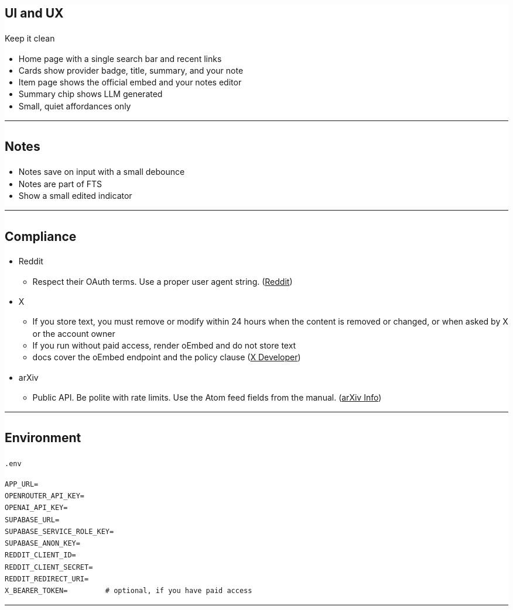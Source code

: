 
## UI and UX

Keep it clean

* Home page with a single search bar and recent links
* Cards show provider badge, title, summary, and your note
* Item page shows the official embed and your notes editor
* Summary chip shows LLM generated
* Small, quiet affordances only

---

## Notes

* Notes save on input with a small debounce
* Notes are part of FTS
* Show a small edited indicator

---

## Compliance

* Reddit

  * Respect their OAuth terms. Use a proper user agent string. ([Reddit][9])

* X

  * If you store text, you must remove or modify within 24 hours when the content is removed or changed, or when asked by X or the account owner
  * If you run without paid access, render oEmbed and do not store text
  * docs cover the oEmbed endpoint and the policy clause ([X Developer][10])

* arXiv

  * Public API. Be polite with rate limits. Use the Atom feed fields from the manual. ([arXiv Info][11])

---

## Environment

`.env`

```
APP_URL=
OPENROUTER_API_KEY=
OPENAI_API_KEY=
SUPABASE_URL=
SUPABASE_SERVICE_ROLE_KEY=
SUPABASE_ANON_KEY=
REDDIT_CLIENT_ID=
REDDIT_CLIENT_SECRET=
REDDIT_REDIRECT_URI=
X_BEARER_TOKEN=         # optional, if you have paid access
```

---

[1]: https://supabase.com/docs/guides/database/extensions/pgvector?utm_source=chatgpt.com "pgvector: Embeddings and vector similarity"
[2]: https://supabase.com/docs/guides/auth/auth-email-passwordless?utm_source=chatgpt.com "Passwordless email logins | Supabase Docs"
[3]: https://www.reddit.com/dev/api/ "reddit.com: api documentation"
[4]: https://developer.x.com/en/developer-terms/policy?utm_source=chatgpt.com "Developer Policy - Twitter Developer - X"
[5]: https://info.arxiv.org/help/api/user-manual.html?utm_source=chatgpt.com "arXiv API User's Manual"
[6]: https://openrouter.ai/docs/api-reference/streaming?utm_source=chatgpt.com "API Streaming | Real-time Model Responses in OpenRouter"
[7]: https://openai.com/index/new-embedding-models-and-api-updates/?utm_source=chatgpt.com "New embedding models and API updates"
[8]: https://supabase.com/docs/guides/database/full-text-search?utm_source=chatgpt.com "Full Text Search | Supabase Docs"
[9]: https://www.reddit.com/dev/api/oauth/?utm_source=chatgpt.com "reddit.com: api documentation"
[10]: https://developer.x.com/en/docs/x-for-websites/oembed-api?utm_source=chatgpt.com "oEmbed API | Docs | Twitter Developer Platform - X"
[11]: https://info.arxiv.org/help/api/basics.html?utm_source=chatgpt.com "arXiv API Basics"
[12]: https://openrouter.ai/docs/app-attribution?utm_source=chatgpt.com "App Attribution | OpenRouter Documentation"
[13]: https://openrouter.ai/x-ai/grok-4-fast?utm_source=chatgpt.com "Grok 4 Fast - API, Providers, Stats"
[14]: https://openrouter.ai/docs/features/web-search "Web Search | Add Real-time Web Data to AI Model Responses | OpenRouter | Documentation"